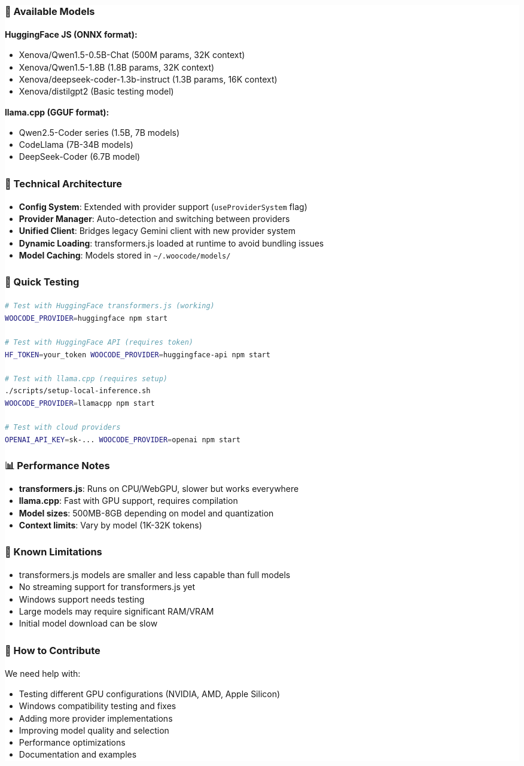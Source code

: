### 📝 Available Models
**HuggingFace JS (ONNX format):**
- Xenova/Qwen1.5-0.5B-Chat (500M params, 32K context)
- Xenova/Qwen1.5-1.8B (1.8B params, 32K context)  
- Xenova/deepseek-coder-1.3b-instruct (1.3B params, 16K context)
- Xenova/distilgpt2 (Basic testing model)

**llama.cpp (GGUF format):**
- Qwen2.5-Coder series (1.5B, 7B models)
- CodeLlama (7B-34B models)
- DeepSeek-Coder (6.7B model)

### 🔧 Technical Architecture
- **Config System**: Extended with provider support (`useProviderSystem` flag)
- **Provider Manager**: Auto-detection and switching between providers
- **Unified Client**: Bridges legacy Gemini client with new provider system
- **Dynamic Loading**: transformers.js loaded at runtime to avoid bundling issues
- **Model Caching**: Models stored in `~/.woocode/models/`

### 🚀 Quick Testing
```bash
# Test with HuggingFace transformers.js (working)
WOOCODE_PROVIDER=huggingface npm start

# Test with HuggingFace API (requires token)
HF_TOKEN=your_token WOOCODE_PROVIDER=huggingface-api npm start

# Test with llama.cpp (requires setup)
./scripts/setup-local-inference.sh
WOOCODE_PROVIDER=llamacpp npm start

# Test with cloud providers
OPENAI_API_KEY=sk-... WOOCODE_PROVIDER=openai npm start
```

### 📊 Performance Notes
- **transformers.js**: Runs on CPU/WebGPU, slower but works everywhere
- **llama.cpp**: Fast with GPU support, requires compilation
- **Model sizes**: 500MB-8GB depending on model and quantization
- **Context limits**: Vary by model (1K-32K tokens)

### 🐛 Known Limitations
- transformers.js models are smaller and less capable than full models
- No streaming support for transformers.js yet
- Windows support needs testing
- Large models may require significant RAM/VRAM
- Initial model download can be slow

### 🤝 How to Contribute
We need help with:
- Testing different GPU configurations (NVIDIA, AMD, Apple Silicon)
- Windows compatibility testing and fixes
- Adding more provider implementations
- Improving model quality and selection
- Performance optimizations
- Documentation and examples
